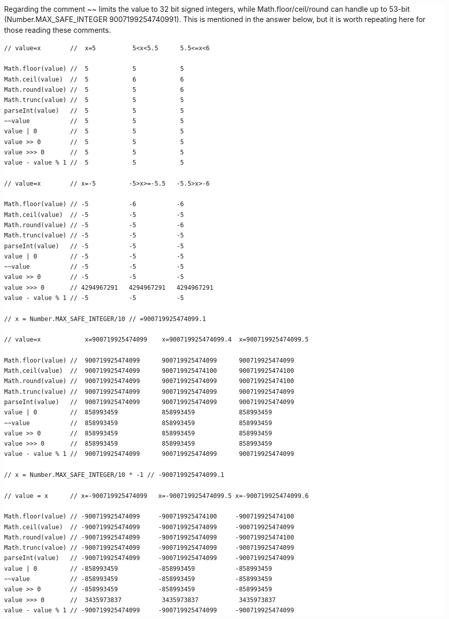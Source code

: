 Regarding the comment ~~ limits the value to 32 bit signed integers, while Math.floor/ceil/round can handle up to 53-bit (Number.MAX_SAFE_INTEGER 9007199254740991). This is mentioned in the answer below, but it is worth repeating here for those reading these comments.

```
// value=x        //  x=5          5<x<5.5      5.5<=x<6

Math.floor(value) //  5            5            5
Math.ceil(value)  //  5            6            6
Math.round(value) //  5            5            6
Math.trunc(value) //  5            5            5
parseInt(value)   //  5            5            5
~~value           //  5            5            5
value | 0         //  5            5            5
value >> 0        //  5            5            5
value >>> 0       //  5            5            5
value - value % 1 //  5            5            5

// value=x        // x=-5         -5>x>=-5.5   -5.5>x>-6

Math.floor(value) // -5           -6           -6
Math.ceil(value)  // -5           -5           -5
Math.round(value) // -5           -5           -6
Math.trunc(value) // -5           -5           -5
parseInt(value)   // -5           -5           -5
value | 0         // -5           -5           -5
~~value           // -5           -5           -5
value >> 0        // -5           -5           -5
value >>> 0       // 4294967291   4294967291   4294967291
value - value % 1 // -5           -5           -5

// x = Number.MAX_SAFE_INTEGER/10 // =900719925474099.1

// value=x            x=900719925474099    x=900719925474099.4  x=900719925474099.5

Math.floor(value) //  900719925474099      900719925474099      900719925474099
Math.ceil(value)  //  900719925474099      900719925474100      900719925474100
Math.round(value) //  900719925474099      900719925474099      900719925474100
Math.trunc(value) //  900719925474099      900719925474099      900719925474099
parseInt(value)   //  900719925474099      900719925474099      900719925474099
value | 0         //  858993459            858993459            858993459
~~value           //  858993459            858993459            858993459
value >> 0        //  858993459            858993459            858993459
value >>> 0       //  858993459            858993459            858993459
value - value % 1 //  900719925474099      900719925474099      900719925474099

// x = Number.MAX_SAFE_INTEGER/10 * -1 // -900719925474099.1

// value = x      // x=-900719925474099   x=-900719925474099.5 x=-900719925474099.6

Math.floor(value) // -900719925474099     -900719925474100     -900719925474100
Math.ceil(value)  // -900719925474099     -900719925474099     -900719925474099
Math.round(value) // -900719925474099     -900719925474099     -900719925474100
Math.trunc(value) // -900719925474099     -900719925474099     -900719925474099
parseInt(value)   // -900719925474099     -900719925474099     -900719925474099
value | 0         // -858993459           -858993459           -858993459
~~value           // -858993459           -858993459           -858993459
value >> 0        // -858993459           -858993459           -858993459
value >>> 0       //  3435973837           3435973837           3435973837
value - value % 1 // -900719925474099     -900719925474099     -900719925474099
```
